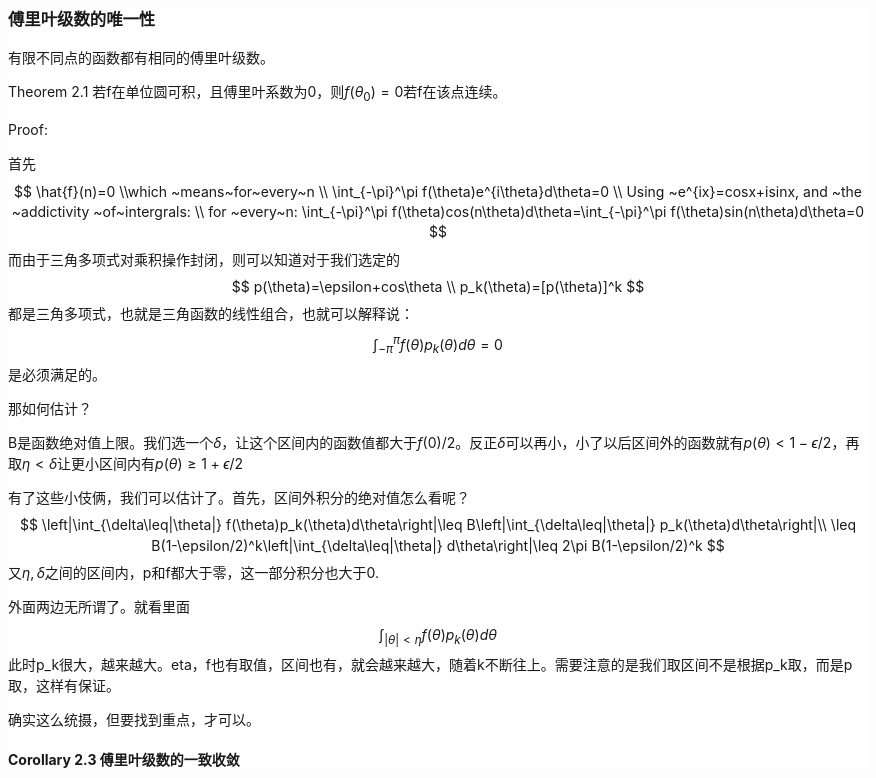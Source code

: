 ### 傅里叶级数的唯一性

有限不同点的函数都有相同的傅里叶级数。

Theorem 2.1 若f在单位圆可积，且傅里叶系数为0，则$f(\theta_0)=0$若f在该点连续。

Proof:

首先
$$
\hat{f}(n)=0
\\which ~means~for~every~n
\\
\int_{-\pi}^\pi f(\theta)e^{i\theta}d\theta=0
\\
Using ~e^{ix}=cosx+isinx, and ~the ~addictivity ~of~intergrals:
\\
for ~every~n:
\int_{-\pi}^\pi f(\theta)cos(n\theta)d\theta=\int_{-\pi}^\pi f(\theta)sin(n\theta)d\theta=0
$$
而由于三角多项式对乘积操作封闭，则可以知道对于我们选定的
$$
p(\theta)=\epsilon+cos\theta
\\
p_k(\theta)=[p(\theta)]^k
$$
都是三角多项式，也就是三角函数的线性组合，也就可以解释说：
$$
\int_{-\pi}^\pi f(\theta)p_k(\theta)d\theta=0
$$
是必须满足的。

那如何估计？

B是函数绝对值上限。我们选一个$\delta$，让这个区间内的函数值都大于$f(0)/2$。反正$\delta$可以再小，小了以后区间外的函数就有$p(\theta)<1-\epsilon/2$，再取$\eta<\delta$让更小区间内有$p(\theta)\geq1+\epsilon/2$

有了这些小伎俩，我们可以估计了。首先，区间外积分的绝对值怎么看呢？
$$
\left|\int_{\delta\leq|\theta|} f(\theta)p_k(\theta)d\theta\right|\leq B\left|\int_{\delta\leq|\theta|} p_k(\theta)d\theta\right|\\
\leq B(1-\epsilon/2)^k\left|\int_{\delta\leq|\theta|} d\theta\right|\leq 2\pi B(1-\epsilon/2)^k
$$
又$\eta,\delta$之间的区间内，p和f都大于零，这一部分积分也大于0.

外面两边无所谓了。就看里面
$$
\int_{|\theta|<\eta} f(\theta)p_k(\theta)d\theta
$$
此时p_k很大，越来越大。eta，f也有取值，区间也有，就会越来越大，随着k不断往上。需要注意的是我们取区间不是根据p_k取，而是p取，这样有保证。

确实这么统摄，但要找到重点，才可以。

#### Corollary 2.3  傅里叶级数的一致收敛
